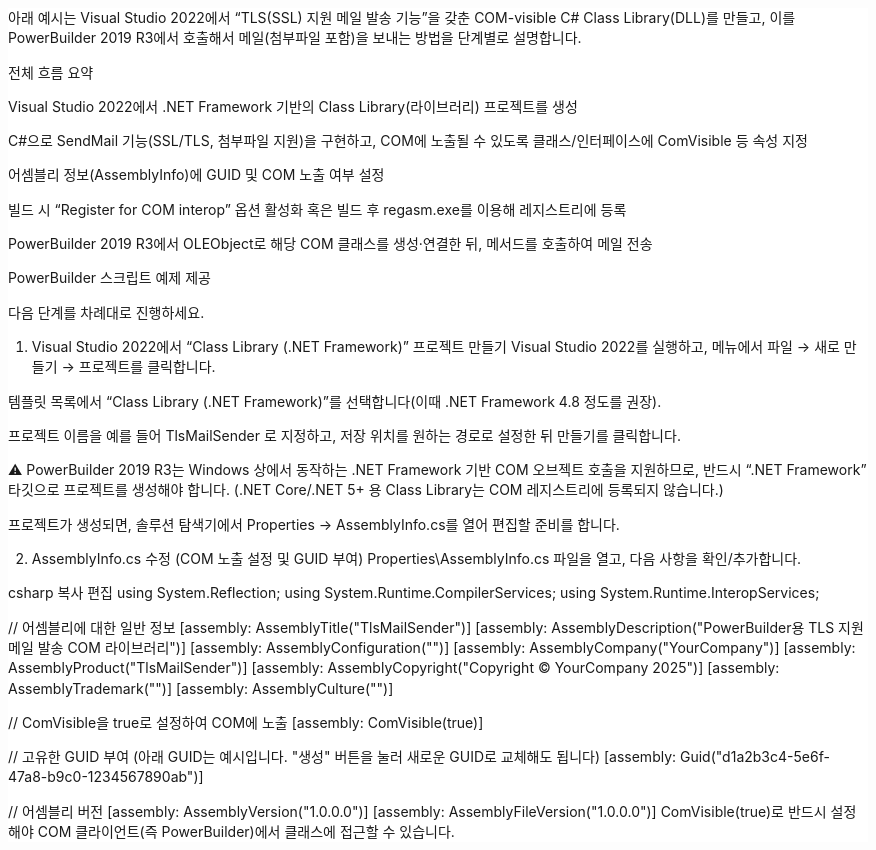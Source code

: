 아래 예시는 Visual Studio 2022에서 “TLS(SSL) 지원 메일 발송 기능”을 갖춘 COM-visible C# Class Library(DLL)를 만들고, 이를 PowerBuilder 2019 R3에서 호출해서 메일(첨부파일 포함)을 보내는 방법을 단계별로 설명합니다.

전체 흐름 요약

Visual Studio 2022에서 .NET Framework 기반의 Class Library(라이브러리) 프로젝트를 생성

C#으로 SendMail 기능(SSL/TLS, 첨부파일 지원)을 구현하고, COM에 노출될 수 있도록 클래스/인터페이스에 ComVisible 등 속성 지정

어셈블리 정보(AssemblyInfo)에 GUID 및 COM 노출 여부 설정

빌드 시 “Register for COM interop” 옵션 활성화 혹은 빌드 후 regasm.exe를 이용해 레지스트리에 등록

PowerBuilder 2019 R3에서 OLEObject로 해당 COM 클래스를 생성·연결한 뒤, 메서드를 호출하여 메일 전송

PowerBuilder 스크립트 예제 제공

다음 단계를 차례대로 진행하세요.

1. Visual Studio 2022에서 “Class Library (.NET Framework)” 프로젝트 만들기
Visual Studio 2022를 실행하고, 메뉴에서 파일 → 새로 만들기 → 프로젝트를 클릭합니다.

템플릿 목록에서 “Class Library (.NET Framework)”를 선택합니다(이때 .NET Framework 4.8 정도를 권장).

프로젝트 이름을 예를 들어 TlsMailSender 로 지정하고, 저장 위치를 원하는 경로로 설정한 뒤 만들기를 클릭합니다.

⚠️ PowerBuilder 2019 R3는 Windows 상에서 동작하는 .NET Framework 기반 COM 오브젝트 호출을 지원하므로, 반드시 “.NET Framework” 타깃으로 프로젝트를 생성해야 합니다. (.NET Core/.NET 5+ 용 Class Library는 COM 레지스트리에 등록되지 않습니다.)

프로젝트가 생성되면, 솔루션 탐색기에서 Properties → AssemblyInfo.cs를 열어 편집할 준비를 합니다.

2. AssemblyInfo.cs 수정 (COM 노출 설정 및 GUID 부여)
Properties\AssemblyInfo.cs 파일을 열고, 다음 사항을 확인/추가합니다.

csharp
복사
편집
using System.Reflection;
using System.Runtime.CompilerServices;
using System.Runtime.InteropServices;

// 어셈블리에 대한 일반 정보
[assembly: AssemblyTitle("TlsMailSender")]
[assembly: AssemblyDescription("PowerBuilder용 TLS 지원 메일 발송 COM 라이브러리")]
[assembly: AssemblyConfiguration("")]
[assembly: AssemblyCompany("YourCompany")]
[assembly: AssemblyProduct("TlsMailSender")]
[assembly: AssemblyCopyright("Copyright © YourCompany 2025")]
[assembly: AssemblyTrademark("")]
[assembly: AssemblyCulture("")]

// ComVisible을 true로 설정하여 COM에 노출
[assembly: ComVisible(true)]

// 고유한 GUID 부여 (아래 GUID는 예시입니다. "생성" 버튼을 눌러 새로운 GUID로 교체해도 됩니다)
[assembly: Guid("d1a2b3c4-5e6f-47a8-b9c0-1234567890ab")]

// 어셈블리 버전
[assembly: AssemblyVersion("1.0.0.0")]
[assembly: AssemblyFileVersion("1.0.0.0")]
ComVisible(true)로 반드시 설정해야 COM 클라이언트(즉 PowerBuilder)에서 클래스에 접근할 수 있습니다.
